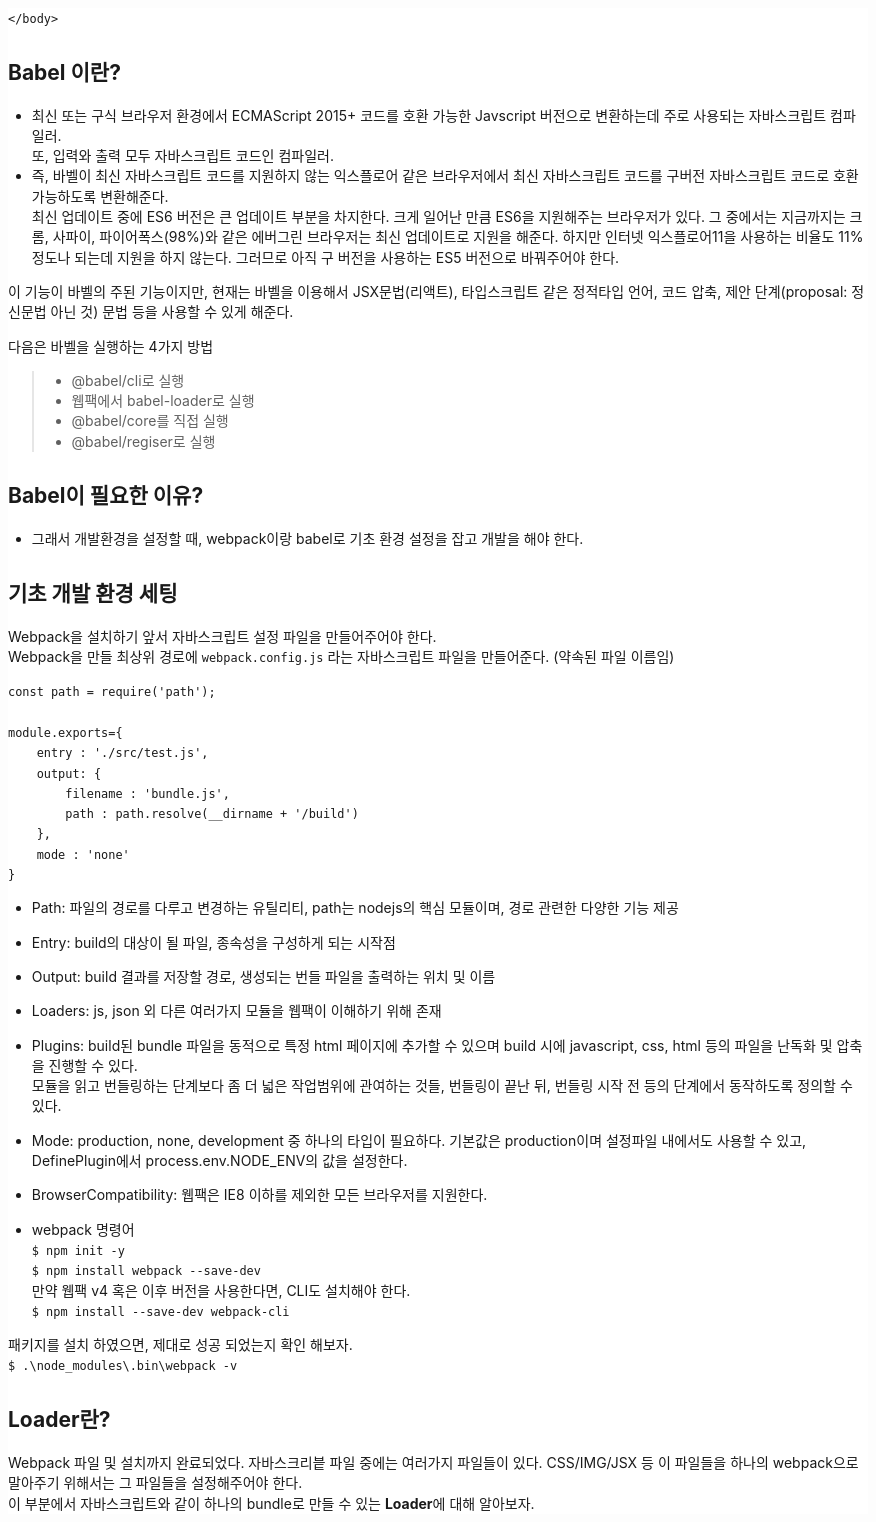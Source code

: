 ```
</body>
```  

## Babel 이란?  
* 최신 또는 구식 브라우저 환경에서 ECMAScript 2015+ 코드를 호환 가능한 Javscript 버전으로 변환하는데 주로 사용되는 자바스크립트 컴파일러.  
또, 입력와 출력 모두 자바스크립트 코드인 컴파일러.  
* 즉, 바벨이 최신 자바스크립트 코드를 지원하지 않는 익스플로어 같은 브라우저에서 최신 자바스크립트 코드를 구버전 자바스크립트 코드로 호환 가능하도록 변환해준다.  
최신 업데이트 중에 ES6 버전은 큰 업데이트 부분을 차지한다. 크게 일어난 만큼 ES6을 지원해주는 브라우저가 있다. 
그 중에서는 지금까지는 크롬, 사파이, 파이어폭스(98%)와 같은 에버그린 브라우저는 최신 업데이트로 지원을 해준다. 
하지만 인터넷 익스플로어11을 사용하는 비율도 11% 정도나 되는데 지원을 하지 않는다. 그러므로 아직 구 버전을 사용하는 ES5 버전으로 바꿔주어야 한다.  

이 기능이 바벨의 주된 기능이지만, 현재는 바벨을 이용해서 JSX문법(리액트), 타입스크립트 같은 정적타입 언어, 코드 압축, 제안 단계(proposal: 정신문법 아닌 것) 문법 등을 사용할 수 있게 해준다.  

다음은 바벨을 실행하는 4가지 방법  
> * @babel/cli로 실행  
> * 웹팩에서 babel-loader로 실행  
> * @babel/core를 직접 실행  
> * @babel/regiser로 실행  

## Babel이 필요한 이유?  
* 그래서 개발환경을 설정할 때, webpack이랑 babel로 기초 환경 설정을 잡고 개발을 해야 한다.  

## 기초 개발 환경 세팅  
Webpack을 설치하기 앞서 자바스크립트 설정 파일을 만들어주어야 한다.  
Webpack을 만들 최상위 경로에 ```webpack.config.js``` 라는 자바스크립트 파일을 만들어준다. (약속된 파일 이름임)  
```
const path = require('path');

module.exports={
    entry : './src/test.js',
    output: {
        filename : 'bundle.js',
        path : path.resolve(__dirname + '/build')
    },
    mode : 'none'
}
```  
* Path: 파일의 경로를 다루고 변경하는 유틸리티, path는 nodejs의 핵심 모듈이며, 경로 관련한 다양한 기능 제공    
* Entry: build의 대상이 될 파일, 종속성을 구성하게 되는 시작점   
* Output: build 결과를 저장할 경로, 생성되는 번들 파일을 출력하는 위치 및 이름  
* Loaders: js, json 외 다른 여러가지 모듈을 웹팩이 이해하기 위해 존재  
* Plugins: build된 bundle 파일을 동적으로 특정 html 페이지에 추가할 수 있으며 build 시에 javascript, css, html 등의 파일을 난독화 및 압축을 진행할 수 있다.  
모듈을 읽고 번들링하는 단계보다 좀 더 넓은 작업범위에 관여하는 것들, 번들링이 끝난 뒤, 번들링 시작 전 등의 단계에서 동작하도록 정의할 수 있다.  
* Mode: production, none, development 중 하나의 타입이 필요하다. 기본값은 production이며 설정파일 내에서도 사용할 수 있고, DefinePlugin에서 process.env.NODE_ENV의 값을 설정한다.  
* BrowserCompatibility: 웹팩은 IE8 이하를 제외한 모든 브라우저를 지원한다.


* webpack 명령어  
```$ npm init -y```  
```$ npm install webpack --save-dev```  
만약 웹팩 v4 혹은 이후 버전을 사용한다면, CLI도 설치해야 한다.  
```$ npm install --save-dev webpack-cli```  

패키지를 설치 하였으면, 제대로 성공 되었는지 확인 해보자.  
```$ .\node_modules\.bin\webpack -v```  

## Loader란?  
Webpack 파일 및 설치까지 완료되었다. 자바스크리븥 파일 중에는 여러가지 파일들이 있다. CSS/IMG/JSX 등 이 파일들을 하나의 webpack으로 말아주기 위해서는 그 파일들을 설정해주어야 한다.  
이 부분에서 자바스크립트와 같이 하나의 bundle로 만들 수 있는 **Loader**에 대해 알아보자.  

```